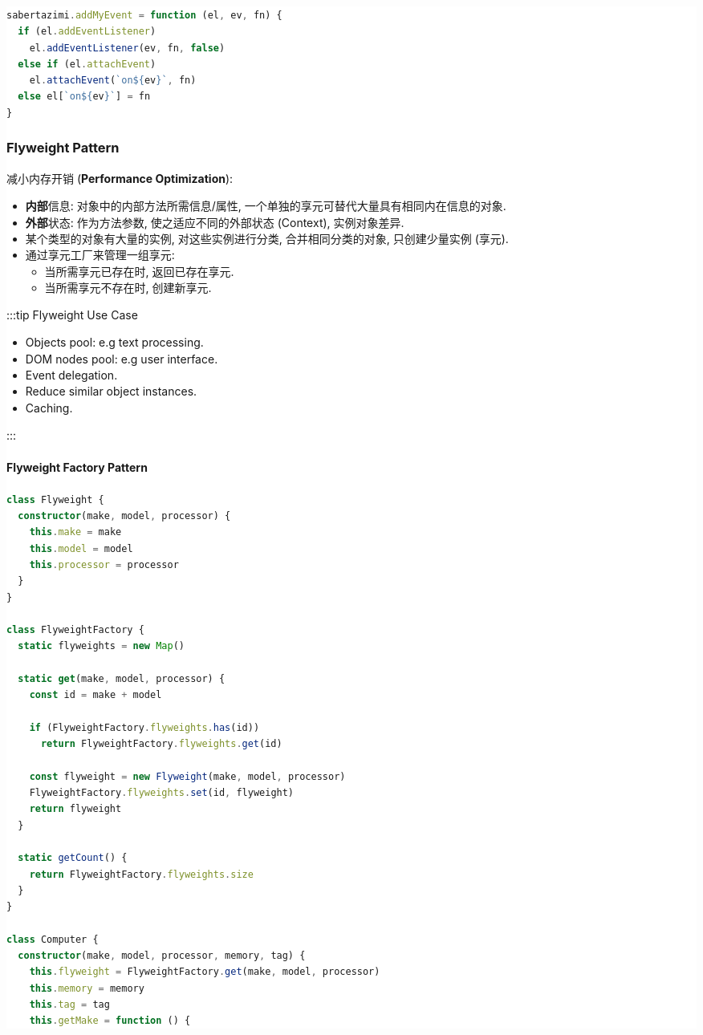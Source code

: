 ```ts
sabertazimi.addMyEvent = function (el, ev, fn) {
  if (el.addEventListener)
    el.addEventListener(ev, fn, false)
  else if (el.attachEvent)
    el.attachEvent(`on${ev}`, fn)
  else el[`on${ev}`] = fn
}
```

### Flyweight Pattern

减小内存开销 (**Performance Optimization**):

- **内部**信息: 对象中的内部方法所需信息/属性, 一个单独的享元可替代大量具有相同内在信息的对象.
- **外部**状态: 作为方法参数, 使之适应不同的外部状态 (Context), 实例对象差异.
- 某个类型的对象有大量的实例, 对这些实例进行分类, 合并相同分类的对象, 只创建少量实例 (享元).
- 通过享元工厂来管理一组享元:
  - 当所需享元已存在时, 返回已存在享元.
  - 当所需享元不存在时, 创建新享元.

:::tip Flyweight Use Case

- Objects pool: e.g text processing.
- DOM nodes pool: e.g user interface.
- Event delegation.
- Reduce similar object instances.
- Caching.

:::

#### Flyweight Factory Pattern

```ts
class Flyweight {
  constructor(make, model, processor) {
    this.make = make
    this.model = model
    this.processor = processor
  }
}

class FlyweightFactory {
  static flyweights = new Map()

  static get(make, model, processor) {
    const id = make + model

    if (FlyweightFactory.flyweights.has(id))
      return FlyweightFactory.flyweights.get(id)

    const flyweight = new Flyweight(make, model, processor)
    FlyweightFactory.flyweights.set(id, flyweight)
    return flyweight
  }

  static getCount() {
    return FlyweightFactory.flyweights.size
  }
}

class Computer {
  constructor(make, model, processor, memory, tag) {
    this.flyweight = FlyweightFactory.get(make, model, processor)
    this.memory = memory
    this.tag = tag
    this.getMake = function () {
```
